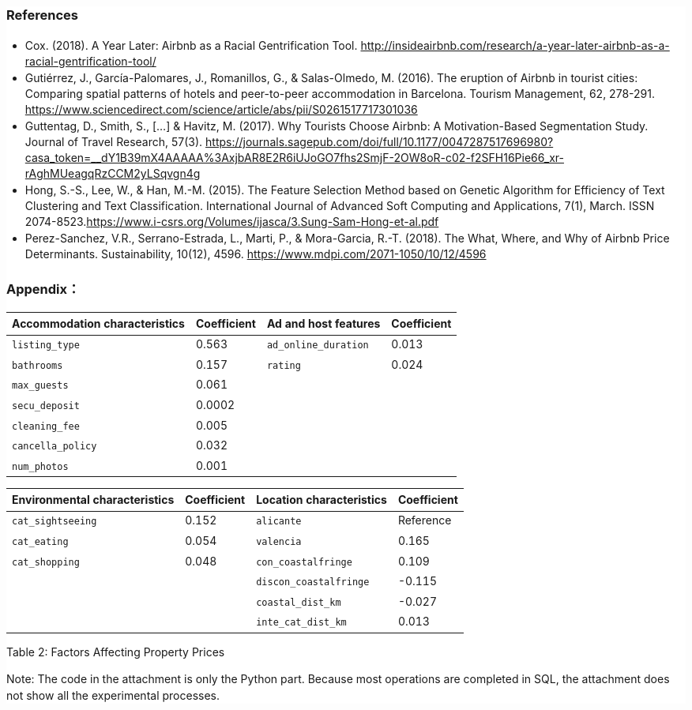 
### References
- <a id="cox2018"></a>Cox. (2018). A Year Later: Airbnb as a Racial Gentrification Tool. http://insideairbnb.com/research/a-year-later-airbnb-as-a-racial-gentrification-tool/
- <a id="gutiérrez2016"></a>Gutiérrez, J., García-Palomares, J., Romanillos, G., & Salas-Olmedo, M. (2016). The eruption of Airbnb in tourist cities: Comparing spatial patterns of hotels and peer-to-peer accommodation in Barcelona. Tourism Management, 62, 278-291. https://www.sciencedirect.com/science/article/abs/pii/S0261517717301036
- <a id="guttentag2017"></a>Guttentag, D., Smith, S., […] & Havitz, M. (2017). Why Tourists Choose Airbnb: A Motivation-Based Segmentation Study. Journal of Travel Research, 57(3). https://journals.sagepub.com/doi/full/10.1177/0047287517696980?casa_token=__dY1B39mX4AAAAA%3AxjbAR8E2R6iUJoGO7fhs2SmjF-2OW8oR-c02-f2SFH16Pie66_xr-rAghMUeagqRzCCM2yLSqvgn4g
- <a id="hong2015"></a>Hong, S.-S., Lee, W., & Han, M.-M. (2015). The Feature Selection Method based on Genetic Algorithm for Efficiency of Text Clustering and Text Classification. International Journal of Advanced Soft Computing and Applications, 7(1), March. ISSN 2074-8523.https://www.i-csrs.org/Volumes/ijasca/3.Sung-Sam-Hong-et-al.pdf
- <a id="perezsanchez2018"></a>Perez-Sanchez, V.R., Serrano-Estrada, L., Marti, P., & Mora-Garcia, R.-T. (2018). The What, Where, and Why of Airbnb Price Determinants. Sustainability, 10(12), 4596. https://www.mdpi.com/2071-1050/10/12/4596

### Appendix：
| Accommodation characteristics | Coefficient | Ad and host features        | Coefficient |
|--------------------------------|-------------|-----------------------------|-------------|
| `listing_type`                 | 0.563       | `ad_online_duration`        | 0.013       |
| `bathrooms`                    | 0.157       | `rating`                     | 0.024       |
| `max_guests`                   | 0.061       |                             |             |
| `secu_deposit`                 | 0.0002      |                             |             |
| `cleaning_fee`                 | 0.005       |                             |             |
| `cancella_policy`              | 0.032       |                             |             |
| `num_photos`                   | 0.001       |                             |             |

| Environmental characteristics | Coefficient | Location characteristics | Coefficient |
|--------------------------------|-------------|--------------------------|-------------|
| `cat_sightseeing`              | 0.152       | `alicante`               | Reference   |
| `cat_eating`                   | 0.054       | `valencia`               | 0.165       |
| `cat_shopping`                 | 0.048       | `con_coastalfringe`      | 0.109       |
|                                |             | `discon_coastalfringe`   | -0.115      |
|                                |             | `coastal_dist_km`        | -0.027      |
|                                |             | `inte_cat_dist_km`       | 0.013       |

Table 2: Factors Affecting Property Prices

Note: The code in the attachment is only the Python part. Because most operations are completed in SQL, the attachment does not show all the experimental processes.